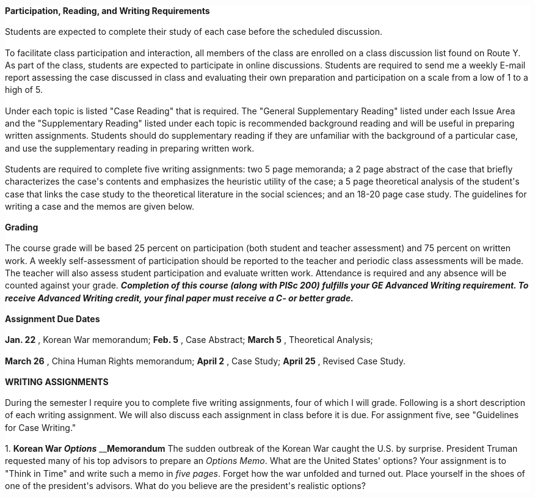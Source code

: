 **Participation, Reading, and Writing Requirements**

Students are expected to complete their study of each case before the
scheduled discussion.

To facilitate class participation and interaction, all members of the class
are enrolled on a class discussion list found on Route Y. As part of the
class, students are expected to participate in online discussions. Students
are required to send me a weekly E-mail report assessing the case discussed in
class and evaluating their own preparation and participation on a scale from a
low of 1 to a high of 5.

Under each topic is listed "Case Reading" that is required. The "General
Supplementary Reading" listed under each Issue Area and the "Supplementary
Reading" listed under each topic is recommended background reading and will be
useful in preparing written assignments. Students should do supplementary
reading if they are unfamiliar with the background of a particular case, and
use the supplementary reading in preparing written work.

Students are required to complete five writing assignments: two 5 page
memoranda; a 2 page abstract of the case that briefly characterizes the case's
contents and emphasizes the heuristic utility of the case; a 5 page
theoretical analysis of the student's case that links the case study to the
theoretical literature in the social sciences; and an 18-20 page case study.
The guidelines for writing a case and the memos are given below.

**Grading**

The course grade will be based 25 percent on participation (both student and
teacher assessment) and 75 percent on written work. A weekly self-assessment
of participation should be reported to the teacher and periodic class
assessments will be made. The teacher will also assess student participation
and evaluate written work. Attendance is required and any absence will be
counted against your grade. **_Completion of this course (along with PlSc 200)
fulfills your GE Advanced Writing requirement. To receive Advanced Writing
credit, your final paper must receive a C- or better grade._**

**Assignment Due Dates**

**Jan. 22** , Korean War memorandum; **Feb. 5** , Case Abstract; **March 5** ,
Theoretical Analysis;

**March 26** , China Human Rights memorandum; **April 2** , Case Study;
**April 25** , Revised Case Study.  


  

**WRITING ASSIGNMENTS**

During the semester I require you to complete five writing assignments, four
of which I will grade. Following is a short description of each writing
assignment. We will also discuss each assignment in class before it is due.
For assignment five, see "Guidelines for Case Writing."

1\. **Korean War _Options_** __**Memorandum** The sudden outbreak of the
Korean War caught the U.S. by surprise. President Truman requested many of his
top advisors to prepare an _Options Memo_. What are the United States'
options? Your assignment is to "Think in Time" and write such a memo in _five
pages_. Forget how the war unfolded and turned out. Place yourself in the
shoes of one of the president's advisors. What do you believe are the
president's realistic options?
